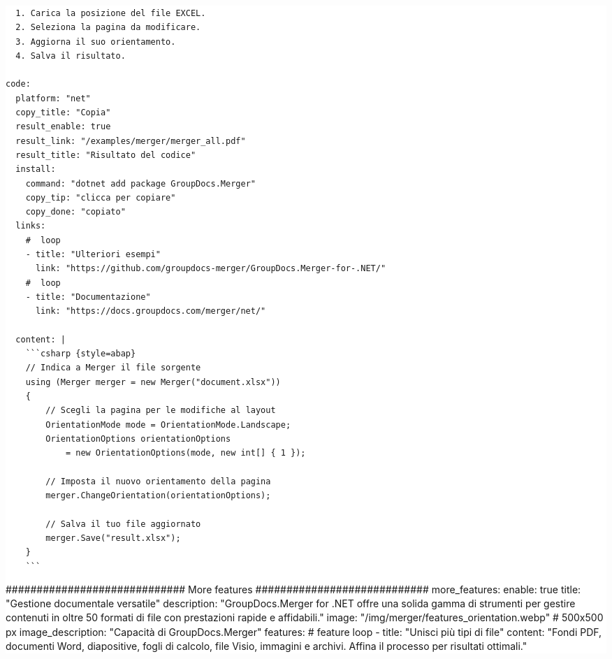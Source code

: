      1. Carica la posizione del file EXCEL.
      2. Seleziona la pagina da modificare.
      3. Aggiorna il suo orientamento.
      4. Salva il risultato.
   
    code:
      platform: "net"
      copy_title: "Copia"
      result_enable: true
      result_link: "/examples/merger/merger_all.pdf"
      result_title: "Risultato del codice"
      install:
        command: "dotnet add package GroupDocs.Merger"
        copy_tip: "clicca per copiare"
        copy_done: "copiato"
      links:
        #  loop
        - title: "Ulteriori esempi"
          link: "https://github.com/groupdocs-merger/GroupDocs.Merger-for-.NET/"
        #  loop
        - title: "Documentazione"
          link: "https://docs.groupdocs.com/merger/net/"
          
      content: |
        ```csharp {style=abap}
        // Indica a Merger il file sorgente
        using (Merger merger = new Merger("document.xlsx"))
        {
            // Scegli la pagina per le modifiche al layout
            OrientationMode mode = OrientationMode.Landscape;
            OrientationOptions orientationOptions 
                = new OrientationOptions(mode, new int[] { 1 });

            // Imposta il nuovo orientamento della pagina
            merger.ChangeOrientation(orientationOptions);

            // Salva il tuo file aggiornato
            merger.Save("result.xlsx");
        }
        ```            

############################# More features ############################
more_features:
  enable: true
  title: "Gestione documentale versatile"
  description: "GroupDocs.Merger for .NET offre una solida gamma di strumenti per gestire contenuti in oltre 50 formati di file con prestazioni rapide e affidabili."
  image: "/img/merger/features_orientation.webp" # 500x500 px
  image_description: "Capacità di GroupDocs.Merger"
  features:
    # feature loop
    - title: "Unisci più tipi di file"
      content: "Fondi PDF, documenti Word, diapositive, fogli di calcolo, file Visio, immagini e archivi. Affina il processo per risultati ottimali."
